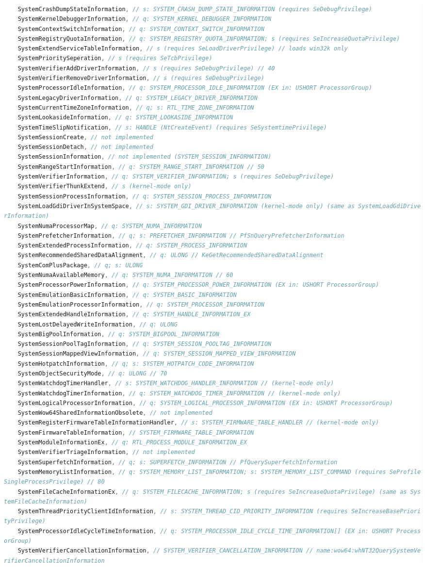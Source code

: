 ```cpp
    SystemCrashDumpStateInformation, // s: SYSTEM_CRASH_DUMP_STATE_INFORMATION (requires SeDebugPrivilege)
    SystemKernelDebuggerInformation, // q: SYSTEM_KERNEL_DEBUGGER_INFORMATION
    SystemContextSwitchInformation, // q: SYSTEM_CONTEXT_SWITCH_INFORMATION
    SystemRegistryQuotaInformation, // q: SYSTEM_REGISTRY_QUOTA_INFORMATION; s (requires SeIncreaseQuotaPrivilege)
    SystemExtendServiceTableInformation, // s (requires SeLoadDriverPrivilege) // loads win32k only
    SystemPrioritySeperation, // s (requires SeTcbPrivilege)
    SystemVerifierAddDriverInformation, // s (requires SeDebugPrivilege) // 40
    SystemVerifierRemoveDriverInformation, // s (requires SeDebugPrivilege)
    SystemProcessorIdleInformation, // q: SYSTEM_PROCESSOR_IDLE_INFORMATION (EX in: USHORT ProcessorGroup)
    SystemLegacyDriverInformation, // q: SYSTEM_LEGACY_DRIVER_INFORMATION
    SystemCurrentTimeZoneInformation, // q; s: RTL_TIME_ZONE_INFORMATION
    SystemLookasideInformation, // q: SYSTEM_LOOKASIDE_INFORMATION
    SystemTimeSlipNotification, // s: HANDLE (NtCreateEvent) (requires SeSystemtimePrivilege)
    SystemSessionCreate, // not implemented
    SystemSessionDetach, // not implemented
    SystemSessionInformation, // not implemented (SYSTEM_SESSION_INFORMATION)
    SystemRangeStartInformation, // q: SYSTEM_RANGE_START_INFORMATION // 50
    SystemVerifierInformation, // q: SYSTEM_VERIFIER_INFORMATION; s (requires SeDebugPrivilege)
    SystemVerifierThunkExtend, // s (kernel-mode only)
    SystemSessionProcessInformation, // q: SYSTEM_SESSION_PROCESS_INFORMATION
    SystemLoadGdiDriverInSystemSpace, // s: SYSTEM_GDI_DRIVER_INFORMATION (kernel-mode only) (same as SystemLoadGdiDriverInformation)
    SystemNumaProcessorMap, // q: SYSTEM_NUMA_INFORMATION
    SystemPrefetcherInformation, // q; s: PREFETCHER_INFORMATION // PfSnQueryPrefetcherInformation
    SystemExtendedProcessInformation, // q: SYSTEM_PROCESS_INFORMATION
    SystemRecommendedSharedDataAlignment, // q: ULONG // KeGetRecommendedSharedDataAlignment
    SystemComPlusPackage, // q; s: ULONG
    SystemNumaAvailableMemory, // q: SYSTEM_NUMA_INFORMATION // 60
    SystemProcessorPowerInformation, // q: SYSTEM_PROCESSOR_POWER_INFORMATION (EX in: USHORT ProcessorGroup)
    SystemEmulationBasicInformation, // q: SYSTEM_BASIC_INFORMATION
    SystemEmulationProcessorInformation, // q: SYSTEM_PROCESSOR_INFORMATION
    SystemExtendedHandleInformation, // q: SYSTEM_HANDLE_INFORMATION_EX
    SystemLostDelayedWriteInformation, // q: ULONG
    SystemBigPoolInformation, // q: SYSTEM_BIGPOOL_INFORMATION
    SystemSessionPoolTagInformation, // q: SYSTEM_SESSION_POOLTAG_INFORMATION
    SystemSessionMappedViewInformation, // q: SYSTEM_SESSION_MAPPED_VIEW_INFORMATION
    SystemHotpatchInformation, // q; s: SYSTEM_HOTPATCH_CODE_INFORMATION
    SystemObjectSecurityMode, // q: ULONG // 70
    SystemWatchdogTimerHandler, // s: SYSTEM_WATCHDOG_HANDLER_INFORMATION // (kernel-mode only)
    SystemWatchdogTimerInformation, // q: SYSTEM_WATCHDOG_TIMER_INFORMATION // (kernel-mode only)
    SystemLogicalProcessorInformation, // q: SYSTEM_LOGICAL_PROCESSOR_INFORMATION (EX in: USHORT ProcessorGroup)
    SystemWow64SharedInformationObsolete, // not implemented
    SystemRegisterFirmwareTableInformationHandler, // s: SYSTEM_FIRMWARE_TABLE_HANDLER // (kernel-mode only)
    SystemFirmwareTableInformation, // SYSTEM_FIRMWARE_TABLE_INFORMATION
    SystemModuleInformationEx, // q: RTL_PROCESS_MODULE_INFORMATION_EX
    SystemVerifierTriageInformation, // not implemented
    SystemSuperfetchInformation, // q; s: SUPERFETCH_INFORMATION // PfQuerySuperfetchInformation
    SystemMemoryListInformation, // q: SYSTEM_MEMORY_LIST_INFORMATION; s: SYSTEM_MEMORY_LIST_COMMAND (requires SeProfileSingleProcessPrivilege) // 80
    SystemFileCacheInformationEx, // q: SYSTEM_FILECACHE_INFORMATION; s (requires SeIncreaseQuotaPrivilege) (same as SystemFileCacheInformation)
    SystemThreadPriorityClientIdInformation, // s: SYSTEM_THREAD_CID_PRIORITY_INFORMATION (requires SeIncreaseBasePriorityPrivilege)
    SystemProcessorIdleCycleTimeInformation, // q: SYSTEM_PROCESSOR_IDLE_CYCLE_TIME_INFORMATION[] (EX in: USHORT ProcessorGroup)
    SystemVerifierCancellationInformation, // SYSTEM_VERIFIER_CANCELLATION_INFORMATION // name:wow64:whNT32QuerySystemVerifierCancellationInformation
```